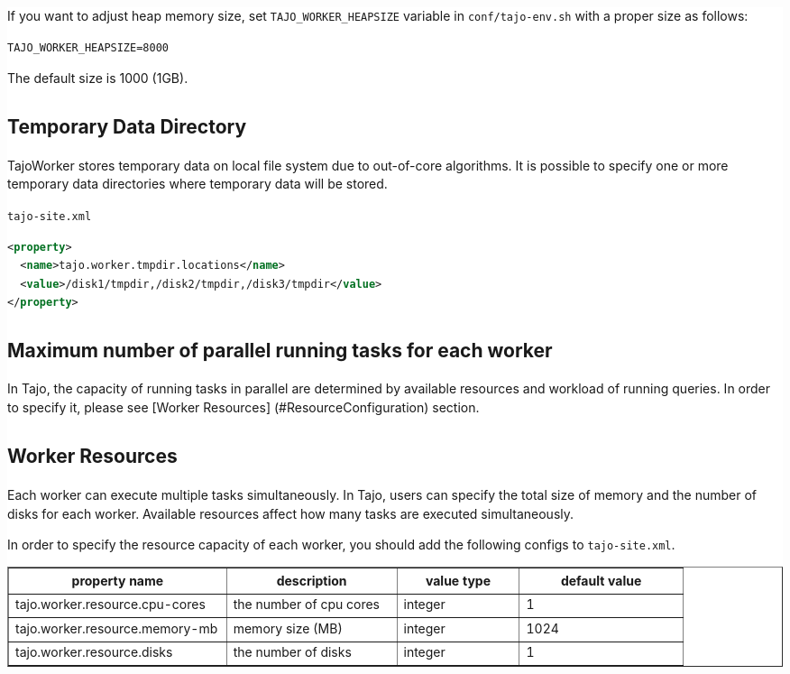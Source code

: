 If you want to adjust heap memory size, set `TAJO_WORKER_HEAPSIZE` variable in `conf/tajo-env.sh` with a proper size as follows:

	TAJO_WORKER_HEAPSIZE=8000
	
The default size is 1000 (1GB).

## Temporary Data Directory
TajoWorker stores temporary data on local file system due to out-of-core algorithms. It is possible to specify one or more temporary data directories where temporary data will be stored.

`tajo-site.xml`

```xml
<property>
  <name>tajo.worker.tmpdir.locations</name>
  <value>/disk1/tmpdir,/disk2/tmpdir,/disk3/tmpdir</value>
</property>
```

## Maximum number of parallel running tasks for each worker
In Tajo, the capacity of running tasks in parallel are determined by available resources and workload of running queries. In order to specify it, please see [Worker Resources] (#ResourceConfiguration) section.

<a name="ResourceConfiguration"></a>
## Worker Resources
Each worker can execute multiple tasks simultaneously. In Tajo, users can specify the total size of memory and the number of disks for each worker. Available resources affect how many tasks are executed simultaneously.

In order to specify the resource capacity of each worker, you should add the following configs to `tajo-site.xml`.

<table border="1" class="docutils">
<colgroup>
<col width="32%" />
<col width="25%" />
<col width="18%" />
<col width="24%" />
</colgroup>
<thead valign="bottom">
<tr class="row-odd"><th class="head">property name</th>
<th class="head">description</th>
<th class="head">value type</th>
<th class="head">default value</th>
</tr>
</thead>
<tbody valign="top">
<tr class="row-even"><td>tajo.worker.resource.cpu-cores</td>
<td>the number of cpu cores</td>
<td>integer</td>
<td>1</td>
</tr>
<tr class="row-odd"><td>tajo.worker.resource.memory-mb</td>
<td>memory size (MB)</td>
<td>integer</td>
<td>1024</td>
</tr>
<tr class="row-even"><td>tajo.worker.resource.disks</td>
<td>the number of disks</td>
<td>integer</td>
<td>1</td>
</tr>
</tbody>